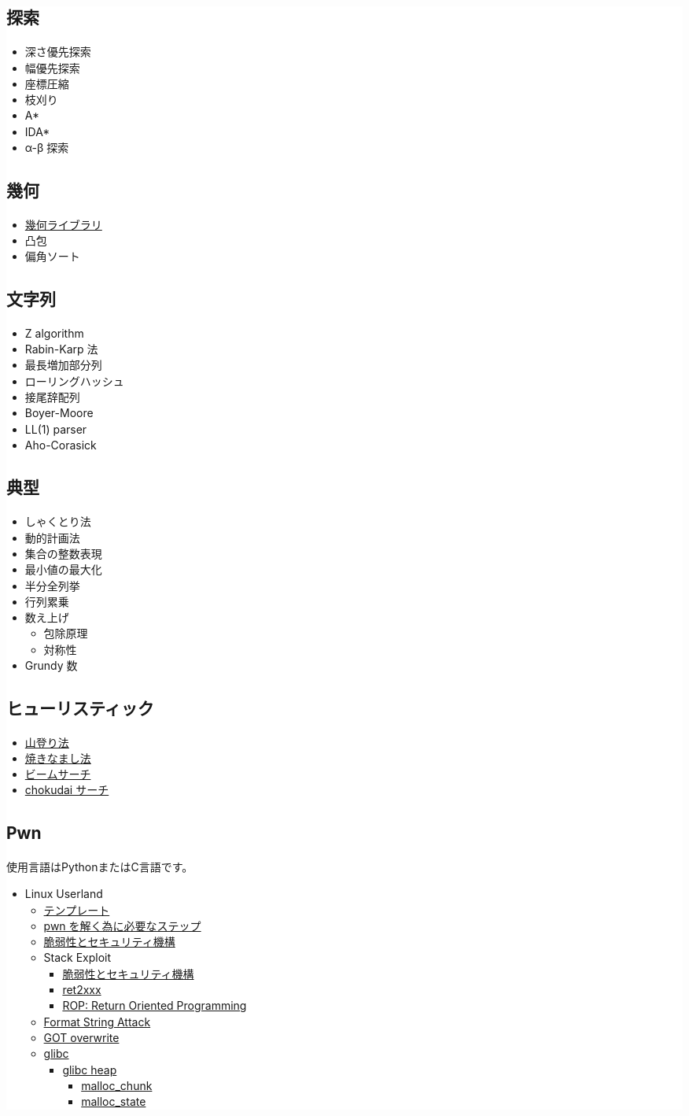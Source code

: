 
## 探索
- 深さ優先探索
- 幅優先探索
- 座標圧縮
- 枝刈り
- A*
- IDA*
- α-β 探索

## 幾何
- [幾何ライブラリ](./Geometry/Geometry.md)
- 凸包
- 偏角ソート

## 文字列
- Z algorithm
- Rabin-Karp 法
- 最長増加部分列
- ローリングハッシュ
- 接尾辞配列
- Boyer-Moore
- LL(1) parser
- Aho-Corasick

## 典型
- しゃくとり法
- 動的計画法
- 集合の整数表現
- 最小値の最大化
- 半分全列挙
- 行列累乗
- 数え上げ
	- 包除原理
	- 対称性
- Grundy 数

## ヒューリスティック
- [山登り法](./Heuristic/HillClimbing.md)
- [焼きなまし法](./Heuristic/SimulatedAnnealing.md)
- [ビームサーチ](./Heuristic/BeamSearch.md)
- [chokudai サーチ](./Heuristic/ChokudaiSearch.md)

## Pwn
使用言語はPythonまたはC言語です。

- Linux Userland
	- [テンプレート](./pwn/LinuxUserland/template.md)
	- [pwn を解く為に必要なステップ](./pwn/LinuxUserland/method.md)
	- [脆弱性とセキュリティ機構](./pwn/LinuxUserland/vulns&security.md)
	- Stack Exploit
		- [脆弱性とセキュリティ機構](./pwn/LinuxUserland/StackExploit/vulns&security.md)
		- [ret2xxx](./pwn/LinuxUserland/StackExploit/ret2xxx.md)
		- [ROP: Return Oriented Programming](./pwn/LinuxUserland/StackExploit/ROP.md)
	- [Format String Attack](./pwn/LinuxUserland/FormatStringAttack.md)
	- [GOT overwrite](./pwn/LinuxUserland/GOToverwrite.md)
	- [glibc](./pwn/LinuxUserland/glibc/glibc.md)
		- [glibc heap](./pwn/LinuxUserland/glibc/glibc_heap/glibc_heap.md)
			- [malloc_chunk](./pwn/LinuxUserland/glibc/glibc_heap/malloc_chunk.md)
			- [malloc_state](./pwn/LinuxUserland/glibc/glibc_heap/malloc_state.md)